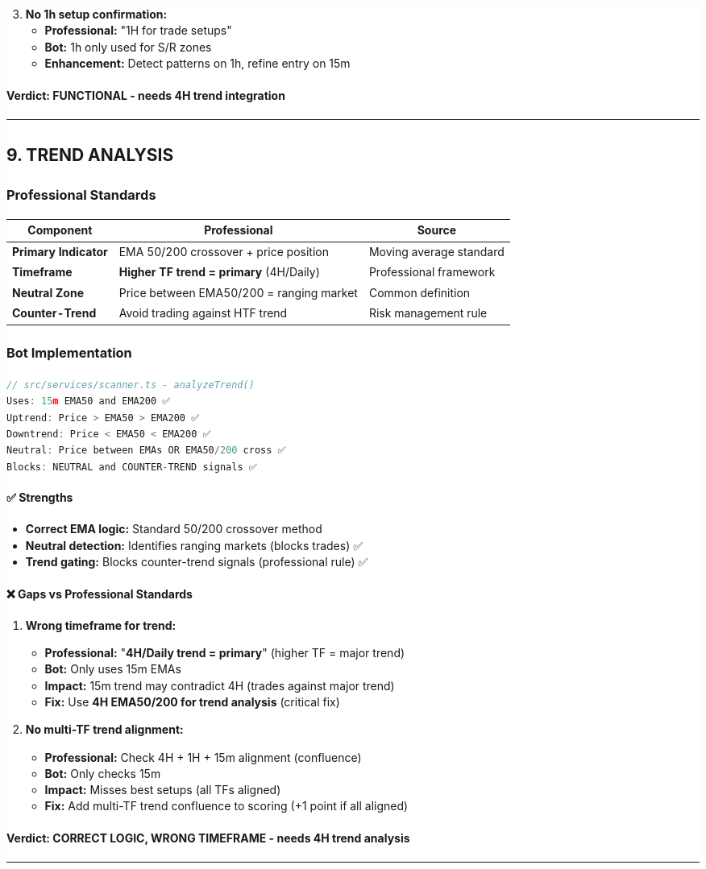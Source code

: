 3. **No 1h setup confirmation:**
   - **Professional:** "1H for trade setups"
   - **Bot:** 1h only used for S/R zones
   - **Enhancement:** Detect patterns on 1h, refine entry on 15m

#### Verdict: **FUNCTIONAL** - needs 4H trend integration

---

## 9. TREND ANALYSIS

### Professional Standards
| Component | Professional | Source |
|-----------|-------------|--------|
| **Primary Indicator** | EMA 50/200 crossover + price position | Moving average standard |
| **Timeframe** | **Higher TF trend = primary** (4H/Daily) | Professional framework |
| **Neutral Zone** | Price between EMA50/200 = ranging market | Common definition |
| **Counter-Trend** | Avoid trading against HTF trend | Risk management rule |

### Bot Implementation
```typescript
// src/services/scanner.ts - analyzeTrend()
Uses: 15m EMA50 and EMA200 ✅
Uptrend: Price > EMA50 > EMA200 ✅
Downtrend: Price < EMA50 < EMA200 ✅
Neutral: Price between EMAs OR EMA50/200 cross ✅
Blocks: NEUTRAL and COUNTER-TREND signals ✅
```

#### ✅ Strengths
- **Correct EMA logic:** Standard 50/200 crossover method
- **Neutral detection:** Identifies ranging markets (blocks trades) ✅
- **Trend gating:** Blocks counter-trend signals (professional rule) ✅

#### ❌ Gaps vs Professional Standards
1. **Wrong timeframe for trend:**
   - **Professional:** "**4H/Daily trend = primary**" (higher TF = major trend)
   - **Bot:** Only uses 15m EMAs
   - **Impact:** 15m trend may contradict 4H (trades against major trend)
   - **Fix:** Use **4H EMA50/200 for trend analysis** (critical fix)

2. **No multi-TF trend alignment:**
   - **Professional:** Check 4H + 1H + 15m alignment (confluence)
   - **Bot:** Only checks 15m
   - **Impact:** Misses best setups (all TFs aligned)
   - **Fix:** Add multi-TF trend confluence to scoring (+1 point if all aligned)

#### Verdict: **CORRECT LOGIC, WRONG TIMEFRAME** - needs 4H trend analysis

---